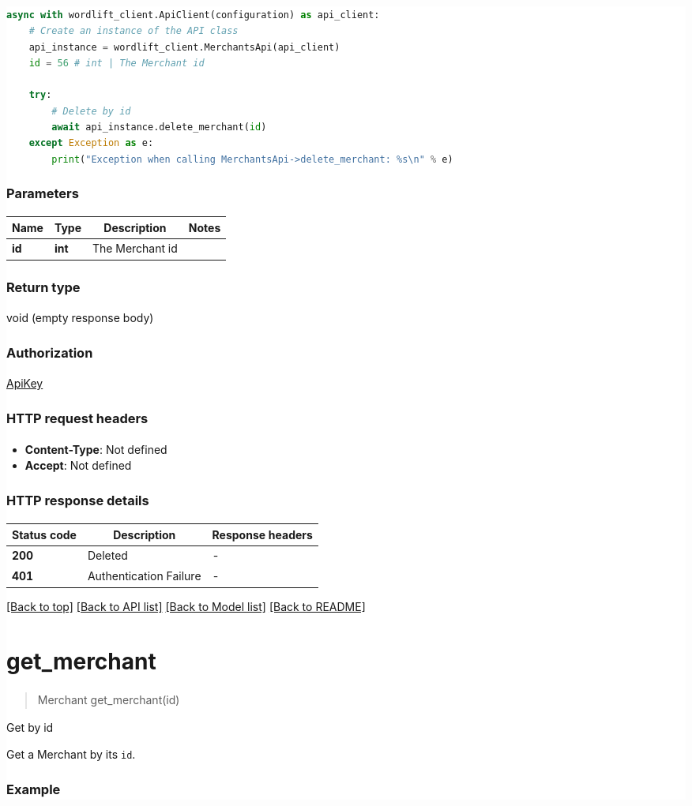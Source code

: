 ```python
async with wordlift_client.ApiClient(configuration) as api_client:
    # Create an instance of the API class
    api_instance = wordlift_client.MerchantsApi(api_client)
    id = 56 # int | The Merchant id

    try:
        # Delete by id
        await api_instance.delete_merchant(id)
    except Exception as e:
        print("Exception when calling MerchantsApi->delete_merchant: %s\n" % e)
```



### Parameters


Name | Type | Description  | Notes
------------- | ------------- | ------------- | -------------
 **id** | **int**| The Merchant id | 

### Return type

void (empty response body)

### Authorization

[ApiKey](../README.md#ApiKey)

### HTTP request headers

 - **Content-Type**: Not defined
 - **Accept**: Not defined

### HTTP response details

| Status code | Description | Response headers |
|-------------|-------------|------------------|
**200** | Deleted |  -  |
**401** | Authentication Failure |  -  |

[[Back to top]](#) [[Back to API list]](../README.md#documentation-for-api-endpoints) [[Back to Model list]](../README.md#documentation-for-models) [[Back to README]](../README.md)

# **get_merchant**
> Merchant get_merchant(id)

Get by id

Get a Merchant by its `id`.

### Example
